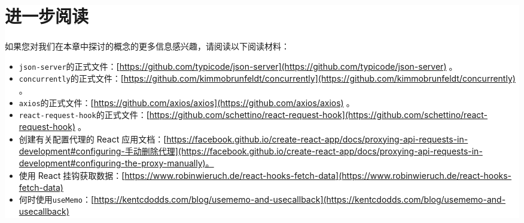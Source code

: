 # 进一步阅读

如果您对我们在本章中探讨的概念的更多信息感兴趣，请阅读以下阅读材料：

*   `json-server`的正式文件：[https://github.com/typicode/json-server](https://github.com/typicode/json-server) 。
*   `concurrently`的正式文件：[https://github.com/kimmobrunfeldt/concurrently](https://github.com/kimmobrunfeldt/concurrently) 。
*   `axios`的正式文件：[https://github.com/axios/axios](https://github.com/axios/axios) 。
*   `react-request-hook`的正式文件：[https://github.com/schettino/react-request-hook](https://github.com/schettino/react-request-hook) 。
*   创建有关配置代理的 React 应用文档：[https://facebook.github.io/create-react-app/docs/proxying-api-requests-in-development#configuring-手动删除代理](https://facebook.github.io/create-react-app/docs/proxying-api-requests-in-development#configuring-the-proxy-manually)。
*   使用 React 挂钩获取数据：[https://www.robinwieruch.de/react-hooks-fetch-data](https://www.robinwieruch.de/react-hooks-fetch-data)
*   何时使用`useMemo`：[https://kentcdodds.com/blog/usememo-and-usecallback](https://kentcdodds.com/blog/usememo-and-usecallback)